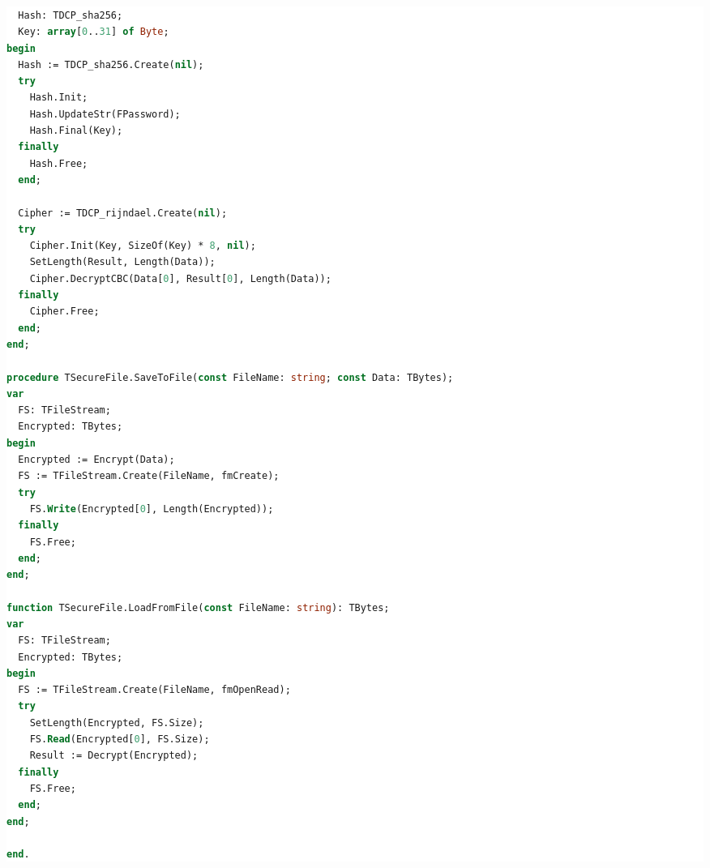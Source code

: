 ```pascal
  Hash: TDCP_sha256;
  Key: array[0..31] of Byte;
begin
  Hash := TDCP_sha256.Create(nil);
  try
    Hash.Init;
    Hash.UpdateStr(FPassword);
    Hash.Final(Key);
  finally
    Hash.Free;
  end;

  Cipher := TDCP_rijndael.Create(nil);
  try
    Cipher.Init(Key, SizeOf(Key) * 8, nil);
    SetLength(Result, Length(Data));
    Cipher.DecryptCBC(Data[0], Result[0], Length(Data));
  finally
    Cipher.Free;
  end;
end;

procedure TSecureFile.SaveToFile(const FileName: string; const Data: TBytes);
var
  FS: TFileStream;
  Encrypted: TBytes;
begin
  Encrypted := Encrypt(Data);
  FS := TFileStream.Create(FileName, fmCreate);
  try
    FS.Write(Encrypted[0], Length(Encrypted));
  finally
    FS.Free;
  end;
end;

function TSecureFile.LoadFromFile(const FileName: string): TBytes;
var
  FS: TFileStream;
  Encrypted: TBytes;
begin
  FS := TFileStream.Create(FileName, fmOpenRead);
  try
    SetLength(Encrypted, FS.Size);
    FS.Read(Encrypted[0], FS.Size);
    Result := Decrypt(Encrypted);
  finally
    FS.Free;
  end;
end;

end.
```
